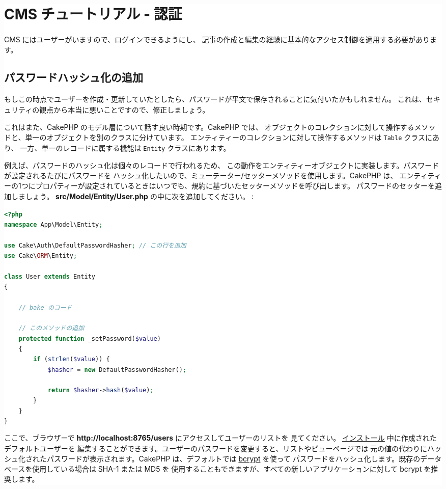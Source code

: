 # CMS チュートリアル - 認証

CMS にはユーザーがいますので、ログインできるようにし、
記事の作成と編集の経験に基本的なアクセス制御を適用する必要があります。

## パスワードハッシュ化の追加

もしこの時点でユーザーを作成・更新していたとしたら、パスワードが平文で保存されることに気付いたかもしれません。
これは、セキュリティの観点から本当に悪いことですので、修正しましょう。

これはまた、CakePHP のモデル層について話す良い時期です。CakePHP では、
オブジェクトのコレクションに対して操作するメソッドと、単一のオブジェクトを別のクラスに分けています。
エンティティーのコレクションに対して操作するメソッドは `Table` クラスにあり、
一方、単一のレコードに属する機能は `Entity` クラスにあります。

例えば、パスワードのハッシュ化は個々のレコードで行われるため、
この動作をエンティティーオブジェクトに実装します。パスワードが設定されるたびにパスワードを
ハッシュ化したいので、ミューテーター/セッターメソッドを使用します。CakePHP は、
エンティティーの1つにプロパティーが設定されているときはいつでも、規約に基づいたセッターメソッドを呼び出します。
パスワードのセッターを追加しましょう。 **src/Model/Entity/User.php** の中に次を追加してください。 :

``` php
<?php
namespace App\Model\Entity;

use Cake\Auth\DefaultPasswordHasher; // この行を追加
use Cake\ORM\Entity;

class User extends Entity
{

    // bake のコード

    // このメソッドの追加
    protected function _setPassword($value)
    {
        if (strlen($value)) {
            $hasher = new DefaultPasswordHasher();

            return $hasher->hash($value);
        }
    }
}
```

ここで、ブラウザーで **http://localhost:8765/users** にアクセスしてユーザーのリストを
見てください。 [インストール](../../installation) 中に作成されたデフォルトユーザーを
編集することができます。ユーザーのパスワードを変更すると、リストやビューページでは
元の値の代わりにハッシュ化されたパスワードが表示されます。CakePHP は、デフォルトでは
[bcrypt](https://codahale.com/how-to-safely-store-a-password/) を使って
パスワードをハッシュ化します。既存のデータベースを使用している場合は SHA-1 または MD5 を
使用することもできますが、すべての新しいアプリケーションに対して bcrypt を推奨します。
